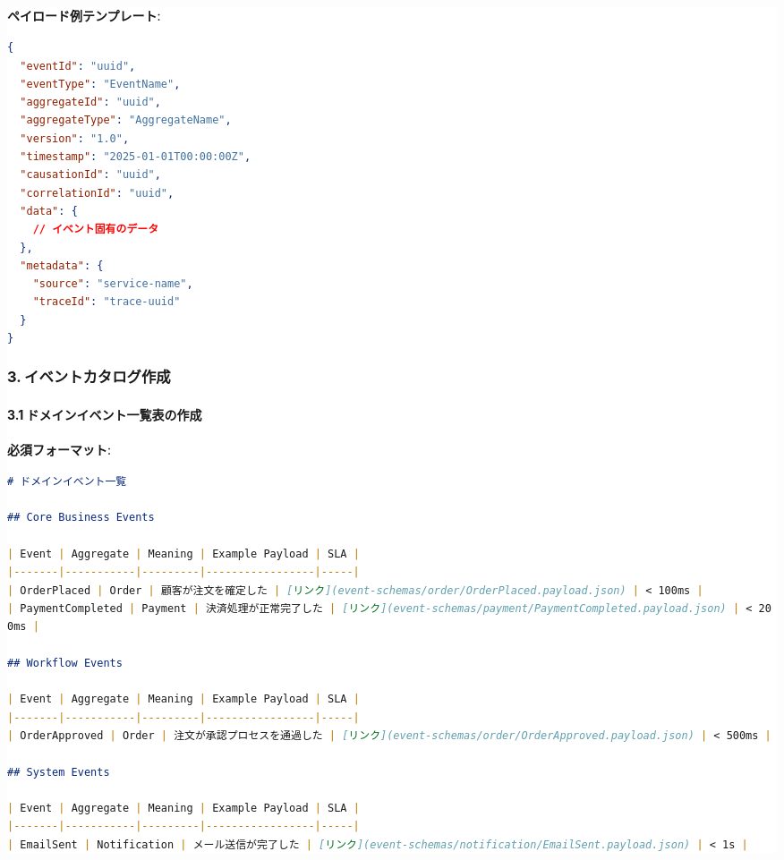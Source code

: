 **ペイロード例テンプレート**:

```json
{
  "eventId": "uuid",
  "eventType": "EventName",
  "aggregateId": "uuid", 
  "aggregateType": "AggregateName",
  "version": "1.0",
  "timestamp": "2025-01-01T00:00:00Z",
  "causationId": "uuid",
  "correlationId": "uuid",
  "data": {
    // イベント固有のデータ
  },
  "metadata": {
    "source": "service-name",
    "traceId": "trace-uuid"
  }
}
```

### 3. イベントカタログ作成

#### 3.1 ドメインイベント一覧表の作成

**必須フォーマット**:

```markdown
# ドメインイベント一覧

## Core Business Events

| Event | Aggregate | Meaning | Example Payload | SLA | 
|-------|-----------|---------|-----------------|-----|
| OrderPlaced | Order | 顧客が注文を確定した | [リンク](event-schemas/order/OrderPlaced.payload.json) | < 100ms |
| PaymentCompleted | Payment | 決済処理が正常完了した | [リンク](event-schemas/payment/PaymentCompleted.payload.json) | < 200ms |

## Workflow Events  

| Event | Aggregate | Meaning | Example Payload | SLA |
|-------|-----------|---------|-----------------|-----|
| OrderApproved | Order | 注文が承認プロセスを通過した | [リンク](event-schemas/order/OrderApproved.payload.json) | < 500ms |

## System Events

| Event | Aggregate | Meaning | Example Payload | SLA |
|-------|-----------|---------|-----------------|-----|
| EmailSent | Notification | メール送信が完了した | [リンク](event-schemas/notification/EmailSent.payload.json) | < 1s |
```
